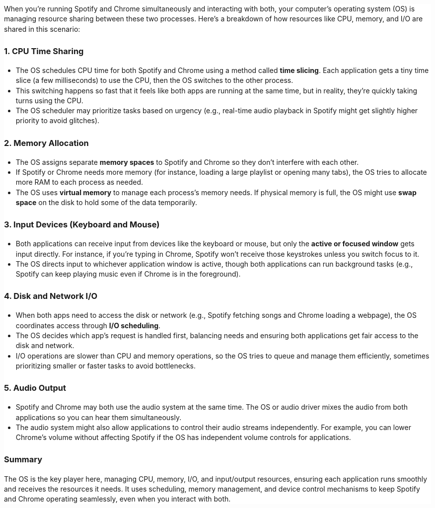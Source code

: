 When you’re running Spotify and Chrome simultaneously and interacting with both, your computer’s operating system (OS) is managing resource sharing between these two processes. Here’s a breakdown of how resources like CPU, memory, and I/O are shared in this scenario:

### 1. **CPU Time Sharing**
   - The OS schedules CPU time for both Spotify and Chrome using a method called **time slicing**. Each application gets a tiny time slice (a few milliseconds) to use the CPU, then the OS switches to the other process.
   - This switching happens so fast that it feels like both apps are running at the same time, but in reality, they’re quickly taking turns using the CPU.
   - The OS scheduler may prioritize tasks based on urgency (e.g., real-time audio playback in Spotify might get slightly higher priority to avoid glitches).

### 2. **Memory Allocation**
   - The OS assigns separate **memory spaces** to Spotify and Chrome so they don’t interfere with each other.
   - If Spotify or Chrome needs more memory (for instance, loading a large playlist or opening many tabs), the OS tries to allocate more RAM to each process as needed.
   - The OS uses **virtual memory** to manage each process’s memory needs. If physical memory is full, the OS might use **swap space** on the disk to hold some of the data temporarily.

### 3. **Input Devices (Keyboard and Mouse)**
   - Both applications can receive input from devices like the keyboard or mouse, but only the **active or focused window** gets input directly. For instance, if you’re typing in Chrome, Spotify won’t receive those keystrokes unless you switch focus to it.
   - The OS directs input to whichever application window is active, though both applications can run background tasks (e.g., Spotify can keep playing music even if Chrome is in the foreground).

### 4. **Disk and Network I/O**
   - When both apps need to access the disk or network (e.g., Spotify fetching songs and Chrome loading a webpage), the OS coordinates access through **I/O scheduling**.
   - The OS decides which app’s request is handled first, balancing needs and ensuring both applications get fair access to the disk and network.
   - I/O operations are slower than CPU and memory operations, so the OS tries to queue and manage them efficiently, sometimes prioritizing smaller or faster tasks to avoid bottlenecks.

### 5. **Audio Output**
   - Spotify and Chrome may both use the audio system at the same time. The OS or audio driver mixes the audio from both applications so you can hear them simultaneously.
   - The audio system might also allow applications to control their audio streams independently. For example, you can lower Chrome’s volume without affecting Spotify if the OS has independent volume controls for applications.

### Summary
The OS is the key player here, managing CPU, memory, I/O, and input/output resources, ensuring each application runs smoothly and receives the resources it needs. It uses scheduling, memory management, and device control mechanisms to keep Spotify and Chrome operating seamlessly, even when you interact with both.

